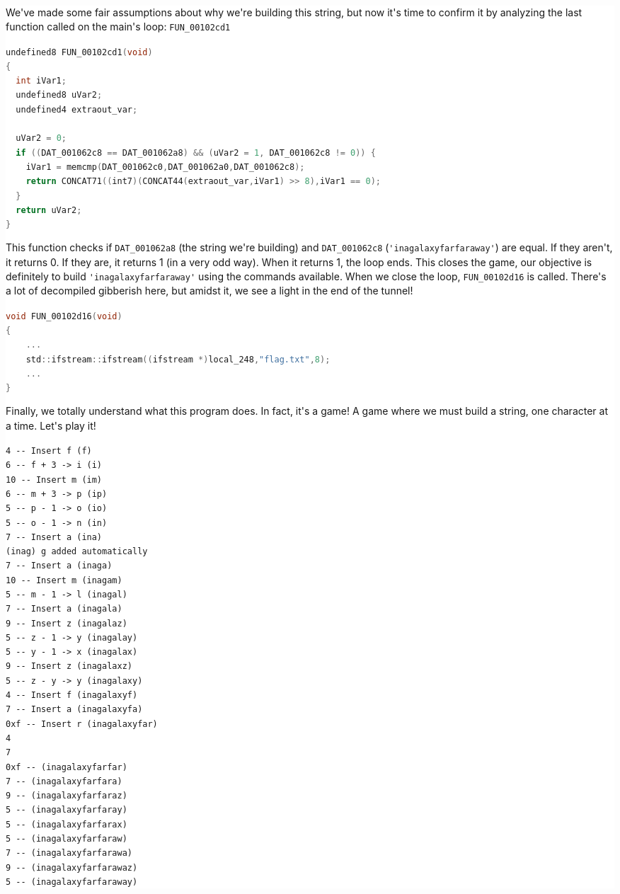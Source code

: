 We've made some fair assumptions about why we're building this string, but now it's time to confirm it by analyzing the last function called on the main's loop: `FUN_00102cd1`
```C
undefined8 FUN_00102cd1(void)
{
  int iVar1;
  undefined8 uVar2;
  undefined4 extraout_var;
  
  uVar2 = 0;
  if ((DAT_001062c8 == DAT_001062a8) && (uVar2 = 1, DAT_001062c8 != 0)) {
    iVar1 = memcmp(DAT_001062c0,DAT_001062a0,DAT_001062c8);
    return CONCAT71((int7)(CONCAT44(extraout_var,iVar1) >> 8),iVar1 == 0);
  }
  return uVar2;
}
```
This function checks if `DAT_001062a8` (the string we're building) and `DAT_001062c8` (`'inagalaxyfarfaraway'`) are equal. If they aren't, it returns 0. If they are, it returns 1 (in a very odd way). When it returns 1, the loop ends. This closes the game, our objective is definitely to build `'inagalaxyfarfaraway'` using the commands available. When we close the loop, `FUN_00102d16` is called. There's a lot of decompiled gibberish here, but amidst it, we see a light in the end of the tunnel!
```C
void FUN_00102d16(void)
{
    ...
    std::ifstream::ifstream((ifstream *)local_248,"flag.txt",8);
    ...
}
```
Finally, we totally understand what this program does. In fact, it's a game! A game where we must build a string, one character at a time. Let's play it!
```
4 -- Insert f (f)
6 -- f + 3 -> i (i)
10 -- Insert m (im)
6 -- m + 3 -> p (ip)
5 -- p - 1 -> o (io)
5 -- o - 1 -> n (in)
7 -- Insert a (ina)
(inag) g added automatically
7 -- Insert a (inaga)
10 -- Insert m (inagam)
5 -- m - 1 -> l (inagal)
7 -- Insert a (inagala)
9 -- Insert z (inagalaz)
5 -- z - 1 -> y (inagalay)
5 -- y - 1 -> x (inagalax)
9 -- Insert z (inagalaxz)
5 -- z - y -> y (inagalaxy)
4 -- Insert f (inagalaxyf)
7 -- Insert a (inagalaxyfa)
0xf -- Insert r (inagalaxyfar)
4
7
0xf -- (inagalaxyfarfar)
7 -- (inagalaxyfarfara)
9 -- (inagalaxyfarfaraz)
5 -- (inagalaxyfarfaray)
5 -- (inagalaxyfarfarax)
5 -- (inagalaxyfarfaraw)
7 -- (inagalaxyfarfarawa)
9 -- (inagalaxyfarfarawaz)
5 -- (inagalaxyfarfaraway)
```